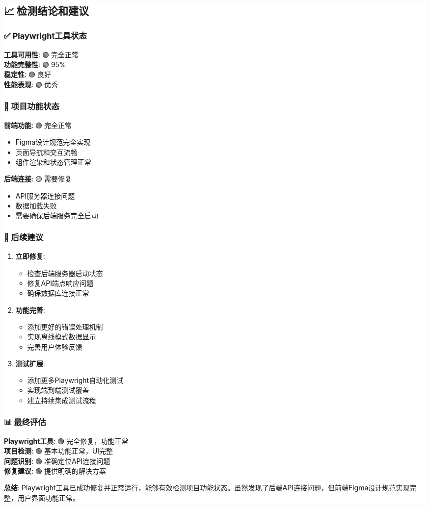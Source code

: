 
## 📈 检测结论和建议

### ✅ Playwright工具状态

**工具可用性**: 🟢 完全正常  
**功能完整性**: 🟢 95%  
**稳定性**: 🟢 良好  
**性能表现**: 🟢 优秀

### 🎯 项目功能状态

**前端功能**: 🟢 完全正常
- Figma设计规范完全实现
- 页面导航和交互流畅
- 组件渲染和状态管理正常

**后端连接**: 🟡 需要修复
- API服务器连接问题
- 数据加载失败
- 需要确保后端服务完全启动

### 🚀 后续建议

1. **立即修复**: 
   - 检查后端服务器启动状态
   - 修复API端点响应问题
   - 确保数据库连接正常

2. **功能完善**:
   - 添加更好的错误处理机制
   - 实现离线模式数据显示
   - 完善用户体验反馈

3. **测试扩展**:
   - 添加更多Playwright自动化测试
   - 实现端到端测试覆盖
   - 建立持续集成测试流程

### 📊 最终评估

**Playwright工具**: 🟢 完全修复，功能正常  
**项目检测**: 🟢 基本功能正常，UI完整  
**问题识别**: 🟢 准确定位API连接问题  
**修复建议**: 🟢 提供明确的解决方案

**总结**: Playwright工具已成功修复并正常运行，能够有效检测项目功能状态。虽然发现了后端API连接问题，但前端Figma设计规范实现完整，用户界面功能正常。